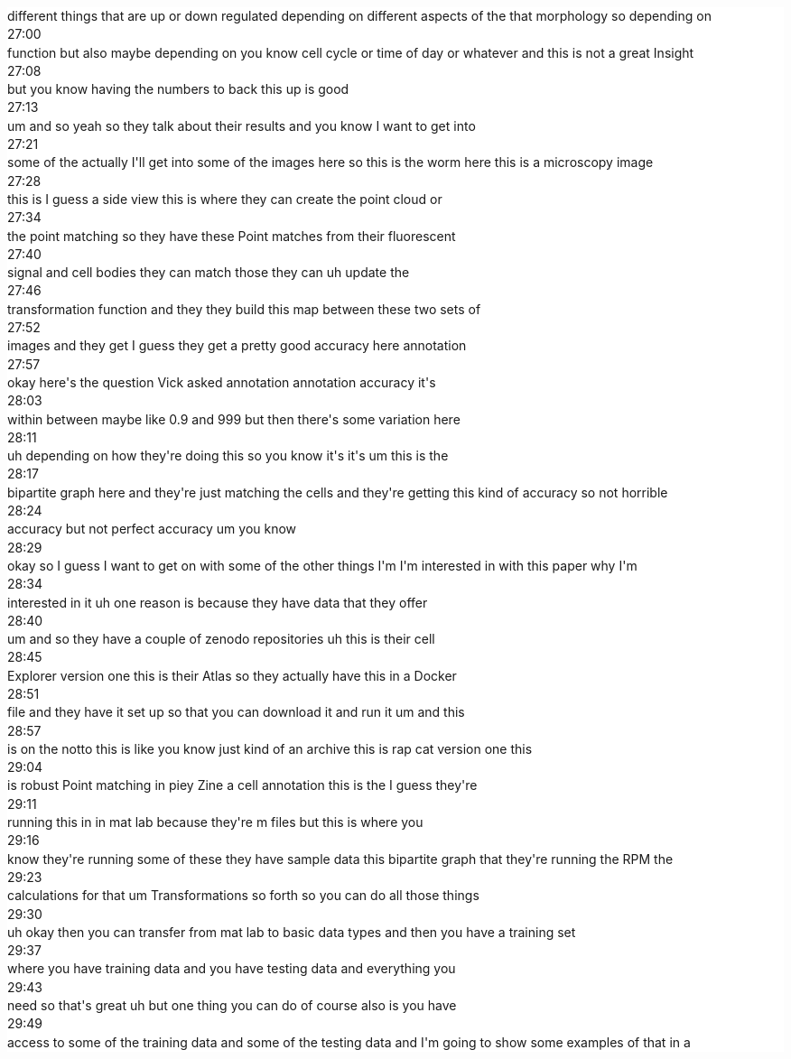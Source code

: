 different things that are up or down regulated depending on different aspects of the that morphology so depending on     
27:00     
function but also maybe depending on you know cell cycle or time of day or whatever and this is not a great Insight     
27:08     
but you know having the numbers to back this up is good     
27:13     
um and so yeah so they talk about their results and you know I want to get into     
27:21     
some of the actually I'll get into some of the images here so this is the worm here this is a microscopy image     
27:28     
this is I guess a side view this is where they can create the point cloud or     
27:34     
the point matching so they have these Point matches from their fluorescent     
27:40     
signal and cell bodies they can match those they can uh update the     
27:46     
transformation function and they they build this map between these two sets of     
27:52     
images and they get I guess they get a pretty good accuracy here annotation     
27:57     
okay here's the question Vick asked annotation annotation accuracy it's     
28:03     
within between maybe like 0.9 and 999 but then there's some variation here     
28:11     
uh depending on how they're doing this so you know it's it's um this is the     
28:17     
bipartite graph here and they're just matching the cells and they're getting this kind of accuracy so not horrible     
28:24     
accuracy but not perfect accuracy um you know     
28:29     
okay so I guess I want to get on with some of the other things I'm I'm interested in with this paper why I'm     
28:34     
interested in it uh one reason is because they have data that they offer     
28:40     
um and so they have a couple of zenodo repositories uh this is their cell     
28:45     
Explorer version one this is their Atlas so they actually have this in a Docker     
28:51     
file and they have it set up so that you can download it and run it um and this     
28:57     
is on the notto this is like you know just kind of an archive this is rap cat version one this     
29:04     
is robust Point matching in piey Zine a cell annotation this is the I guess they're     
29:11     
running this in in mat lab because they're m files but this is where you     
29:16     
know they're running some of these they have sample data this bipartite graph that they're running the RPM the     
29:23     
calculations for that um Transformations so forth so you can do all those things     
29:30     
uh okay then you can transfer from mat lab to basic data types and then you have a training set     
29:37     
where you have training data and you have testing data and everything you     
29:43     
need so that's great uh but one thing you can do of course also is you have     
29:49     
access to some of the training data and some of the testing data and I'm going to show some examples of that in a     
